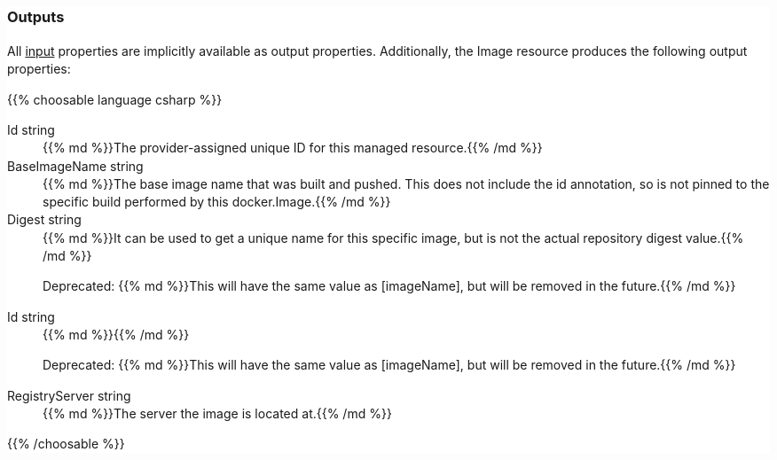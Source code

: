 
### Outputs

All [input](#inputs) properties are implicitly available as output properties. Additionally, the Image resource produces the following output properties:



{{% choosable language csharp %}}
<dl class="resources-properties"><dt class="property-"
            title="">
        <span id="id_csharp">
<a href="#id_csharp" style="color: inherit; text-decoration: inherit;">Id</a>
</span>
        <span class="property-indicator"></span>
        <span class="property-type">string</span>
    </dt>
    <dd>{{% md %}}The provider-assigned unique ID for this managed resource.{{% /md %}}</dd><dt class="property-"
            title="">
        <span id="baseimagename_csharp">
<a href="#baseimagename_csharp" style="color: inherit; text-decoration: inherit;">Base<wbr>Image<wbr>Name</a>
</span>
        <span class="property-indicator"></span>
        <span class="property-type">string</span>
    </dt>
    <dd>{{% md %}}The base image name that was built and pushed. This does not include the id annotation, so is not pinned to the specific build performed by this docker.Image.{{% /md %}}</dd><dt class="property- property-deprecated"
            title=", Deprecated">
        <span id="digest_csharp">
<a href="#digest_csharp" style="color: inherit; text-decoration: inherit;">Digest</a>
</span>
        <span class="property-indicator"></span>
        <span class="property-type">string</span>
    </dt>
    <dd>{{% md %}}It can be used to get a unique name for this specific image, but is not the actual repository digest value.{{% /md %}}<p class="property-message">Deprecated: {{% md %}}This will have the same value as [imageName], but will be removed in the future.{{% /md %}}</p></dd><dt class="property- property-deprecated"
            title=", Deprecated">
        <span id="id_csharp">
<a href="#id_csharp" style="color: inherit; text-decoration: inherit;">Id</a>
</span>
        <span class="property-indicator"></span>
        <span class="property-type">string</span>
    </dt>
    <dd>{{% md %}}{{% /md %}}<p class="property-message">Deprecated: {{% md %}}This will have the same value as [imageName], but will be removed in the future.{{% /md %}}</p></dd><dt class="property-"
            title="">
        <span id="registryserver_csharp">
<a href="#registryserver_csharp" style="color: inherit; text-decoration: inherit;">Registry<wbr>Server</a>
</span>
        <span class="property-indicator"></span>
        <span class="property-type">string</span>
    </dt>
    <dd>{{% md %}}The server the image is located at.{{% /md %}}</dd></dl>
{{% /choosable %}}
